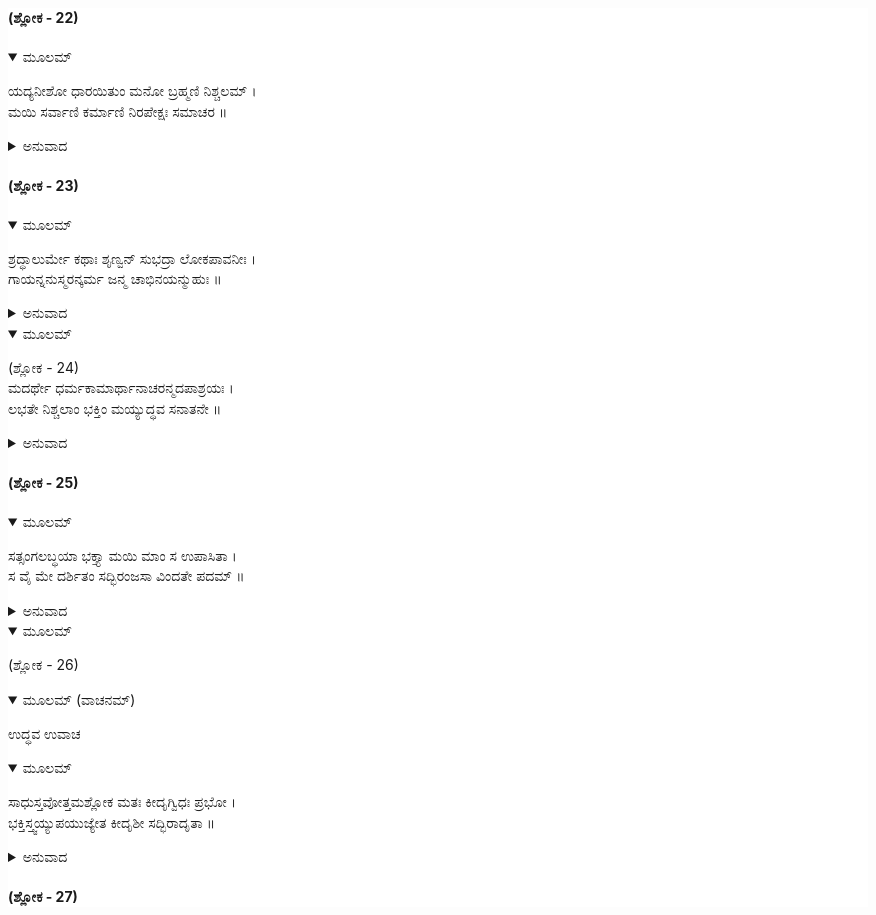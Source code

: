 #### (ಶ್ಲೋಕ - 22)


<details open><summary>ಮೂಲಮ್</summary>

ಯದ್ಯನೀಶೋ ಧಾರಯಿತುಂ ಮನೋ ಬ್ರಹ್ಮಣಿ ನಿಶ್ಚಲಮ್ ।  
ಮಯಿ ಸರ್ವಾಣಿ ಕರ್ಮಾಣಿ ನಿರಪೇಕ್ಷಃ ಸಮಾಚರ ॥
</details>

<details><summary>ಅನುವಾದ</summary></details>

#### (ಶ್ಲೋಕ - 23)


<details open><summary>ಮೂಲಮ್</summary>

ಶ್ರದ್ಧಾಲುರ್ಮೇ ಕಥಾಃ ಶೃಣ್ವನ್ ಸುಭದ್ರಾ ಲೋಕಪಾವನೀಃ ।  
ಗಾಯನ್ನನುಸ್ಮರನ್ಕರ್ಮ ಜನ್ಮ ಚಾಭಿನಯನ್ಮುಹುಃ ॥
</details>

<details><summary>ಅನುವಾದ</summary></details>

<details open><summary>ಮೂಲಮ್</summary>

(ಶ್ಲೋಕ - 24)  
ಮದರ್ಥೇ ಧರ್ಮಕಾಮಾರ್ಥಾನಾಚರನ್ಮದಪಾಶ್ರಯಃ ।  
ಲಭತೇ ನಿಶ್ಚಲಾಂ ಭಕ್ತಿಂ ಮಯ್ಯುದ್ಧವ ಸನಾತನೇ ॥
</details>

<details><summary>ಅನುವಾದ</summary></details>

#### (ಶ್ಲೋಕ - 25)


<details open><summary>ಮೂಲಮ್</summary>

ಸತ್ಸಂಗಲಬ್ಧಯಾ ಭಕ್ತ್ಯಾ ಮಯಿ ಮಾಂ ಸ ಉಪಾಸಿತಾ ।  
ಸ ವೈ ಮೇ ದರ್ಶಿತಂ ಸದ್ಭಿರಂಜಸಾ ವಿಂದತೇ ಪದಮ್ ॥
</details>

<details><summary>ಅನುವಾದ</summary></details>

<details open><summary>ಮೂಲಮ್</summary>

(ಶ್ಲೋಕ - 26)
</details>

<details open><summary>ಮೂಲಮ್ (ವಾಚನಮ್)</summary>

ಉದ್ಧವ ಉವಾಚ
</details>

<details open><summary>ಮೂಲಮ್</summary>

ಸಾಧುಸ್ತವೋತ್ತಮಶ್ಲೋಕ ಮತಃ ಕೀದೃಗ್ವಿಧಃ ಪ್ರಭೋ ।  
ಭಕ್ತಿಸ್ತ್ವಯ್ಯುಪಯುಜ್ಯೇತ ಕೀದೃಶೀ ಸದ್ಭಿರಾದೃತಾ ॥
</details>

<details><summary>ಅನುವಾದ</summary></details>

#### (ಶ್ಲೋಕ - 27)
